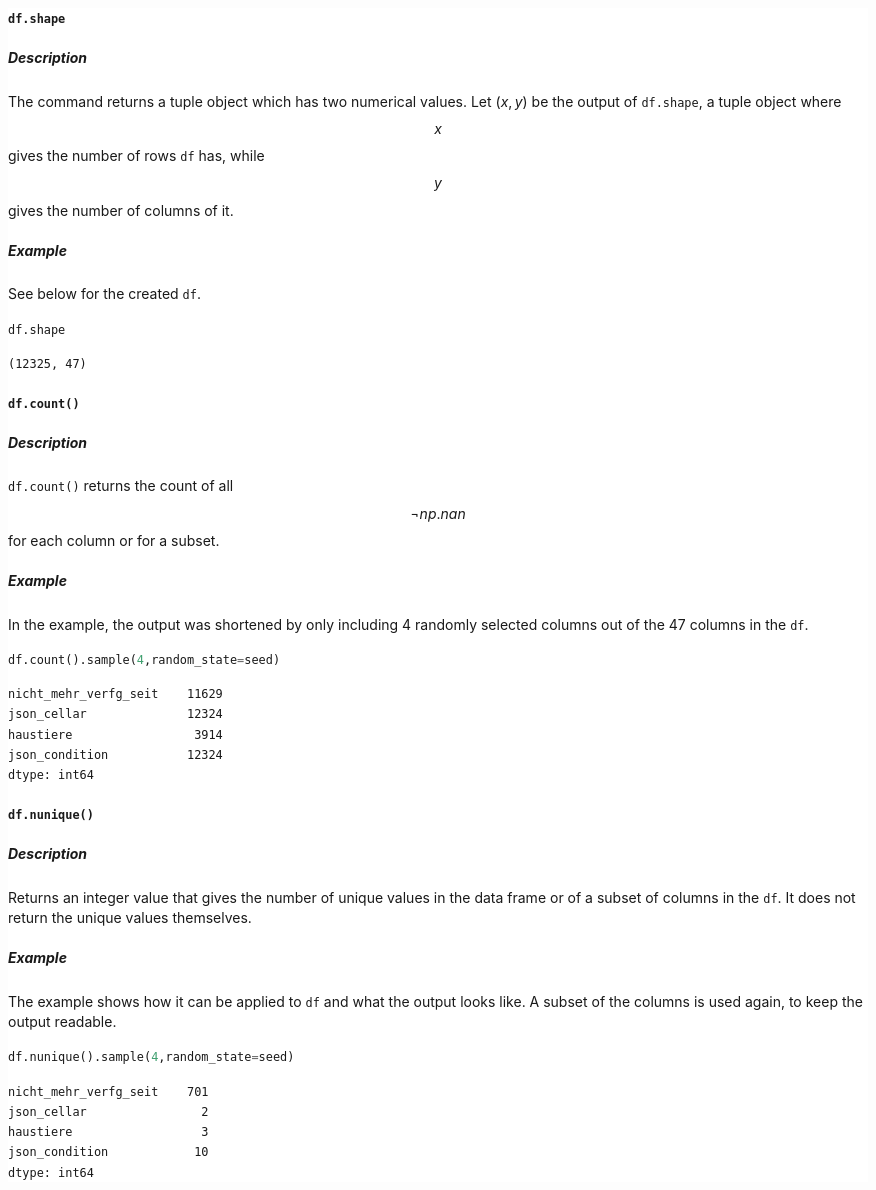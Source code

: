 #### `df.shape`

##### Description
The command returns a tuple object which has two numerical values. Let $(x,y)$
be the output of `df.shape`, a tuple object where $$x$$ gives the number of rows
`df` has, while $$y$$ gives the number of columns of it.

##### Example
See below for the created `df`.

```python
df.shape
```

    (12325, 47)

#### `df.count()`

##### Description
`df.count()` returns the count of all $$\neg np.nan$$ for each column or for a
subset.

##### Example
In the example, the output was shortened by only including 4 randomly selected
columns out of the 47 columns in the `df`.

```python
df.count().sample(4,random_state=seed)
```

    nicht_mehr_verfg_seit    11629
    json_cellar              12324
    haustiere                 3914
    json_condition           12324
    dtype: int64


#### `df.nunique()`

##### Description
Returns an integer value that gives the number of unique values in the data
frame or of a subset of columns in the `df`. It does not return the unique
values themselves.

##### Example
The example shows how it can be applied to `df` and what the output looks like.
A subset of the columns is used again, to keep the output readable.

```python
df.nunique().sample(4,random_state=seed)
```

    nicht_mehr_verfg_seit    701
    json_cellar                2
    haustiere                  3
    json_condition            10
    dtype: int64
